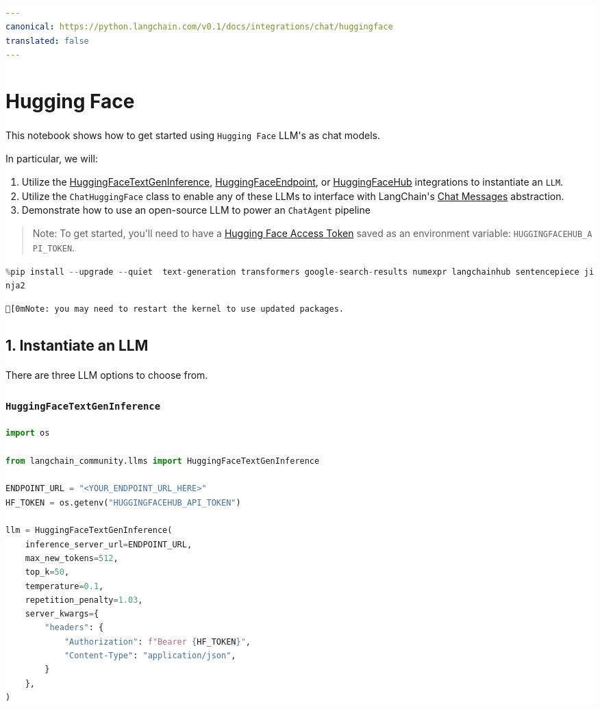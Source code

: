 ```yaml
---
canonical: https://python.langchain.com/v0.1/docs/integrations/chat/huggingface
translated: false
---
```


# Hugging Face

This notebook shows how to get started using `Hugging Face` LLM's as chat models.

In particular, we will:
1. Utilize the [HuggingFaceTextGenInference](https://github.com/langchain-ai/langchain/blob/master/libs/langchain/langchain/llms/huggingface_text_gen_inference.py), [HuggingFaceEndpoint](https://github.com/langchain-ai/langchain/blob/master/libs/langchain/langchain/llms/huggingface_endpoint.py), or [HuggingFaceHub](https://github.com/langchain-ai/langchain/blob/master/libs/langchain/langchain/llms/huggingface_hub.py) integrations to instantiate an `LLM`.
2. Utilize the `ChatHuggingFace` class to enable any of these LLMs to interface with LangChain's [Chat Messages](/docs/modules/model_io/chat/#messages) abstraction.
3. Demonstrate how to use an open-source LLM to power an `ChatAgent` pipeline

> Note: To get started, you'll need to have a [Hugging Face Access Token](https://huggingface.co/docs/hub/security-tokens) saved as an environment variable: `HUGGINGFACEHUB_API_TOKEN`.

```python
%pip install --upgrade --quiet  text-generation transformers google-search-results numexpr langchainhub sentencepiece jinja2
```

```output
[0mNote: you may need to restart the kernel to use updated packages.
```

## 1. Instantiate an LLM

There are three LLM options to choose from.

### `HuggingFaceTextGenInference`

```python
import os

from langchain_community.llms import HuggingFaceTextGenInference

ENDPOINT_URL = "<YOUR_ENDPOINT_URL_HERE>"
HF_TOKEN = os.getenv("HUGGINGFACEHUB_API_TOKEN")

llm = HuggingFaceTextGenInference(
    inference_server_url=ENDPOINT_URL,
    max_new_tokens=512,
    top_k=50,
    temperature=0.1,
    repetition_penalty=1.03,
    server_kwargs={
        "headers": {
            "Authorization": f"Bearer {HF_TOKEN}",
            "Content-Type": "application/json",
        }
    },
)
```

